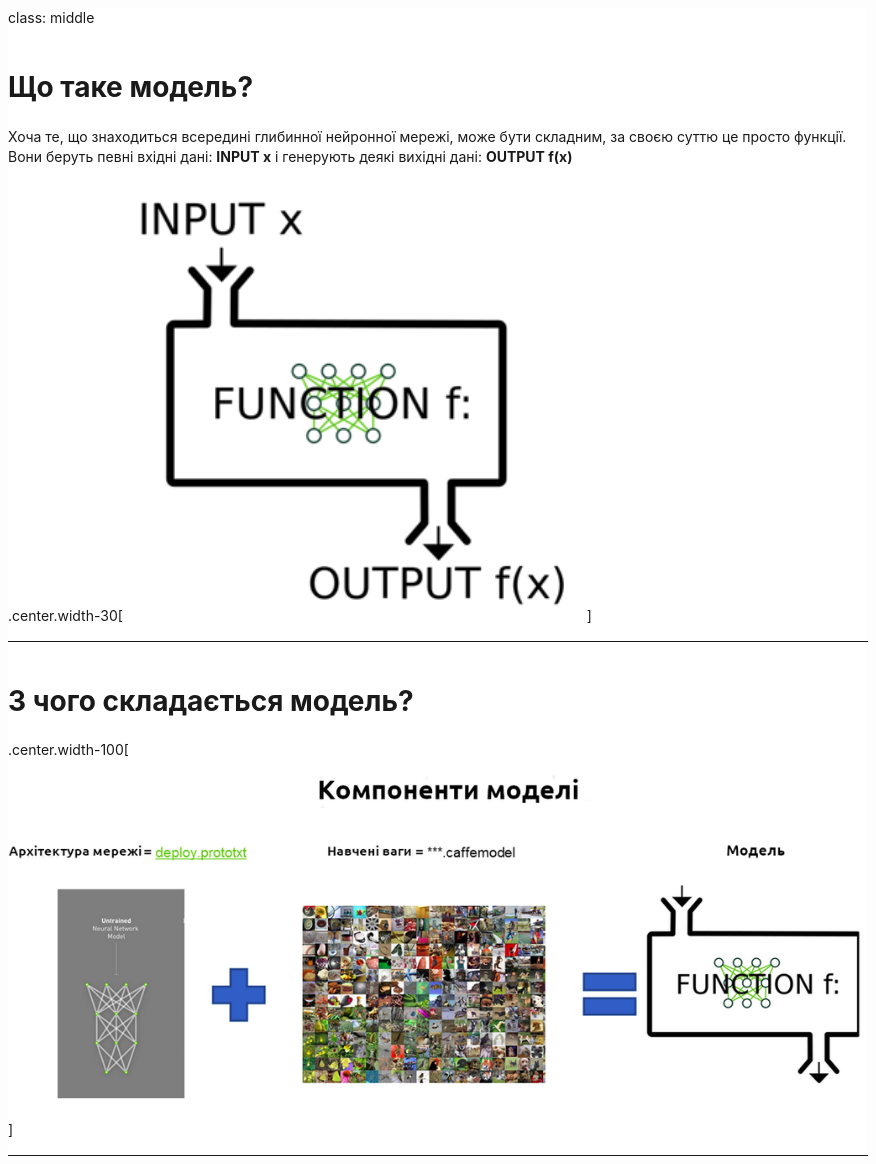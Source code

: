 

class: middle

# Що таке модель?

Хоча те, що знаходиться всерединi глибинної нейронної мережi, може бути складним, за своєю суттю це просто функцiї. Вони беруть певнi вхiднi данi: **INPUT x** i
генерують деякi вихiднi данi: **OUTPUT f(x)**

.center.width-30[![](figures/lec1/func.png)]

---


# З чого складається модель?

.center.width-100[![](figures/lec1/compon.png)]

---